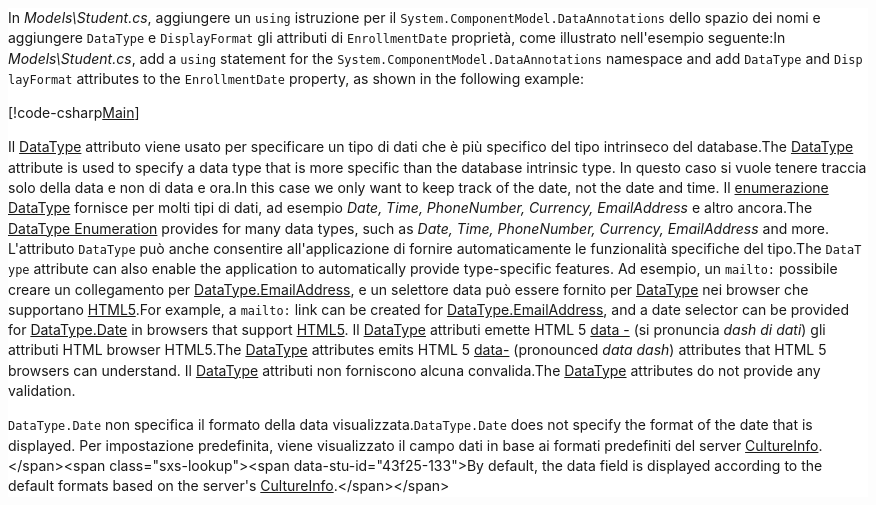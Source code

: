 <span data-ttu-id="43f25-124">In *Models\Student.cs*, aggiungere un `using` istruzione per il `System.ComponentModel.DataAnnotations` dello spazio dei nomi e aggiungere `DataType` e `DisplayFormat` gli attributi di `EnrollmentDate` proprietà, come illustrato nell'esempio seguente:</span><span class="sxs-lookup"><span data-stu-id="43f25-124">In *Models\Student.cs*, add a `using` statement for the `System.ComponentModel.DataAnnotations` namespace and add `DataType` and `DisplayFormat` attributes to the `EnrollmentDate` property, as shown in the following example:</span></span>

[!code-csharp[Main](creating-a-more-complex-data-model-for-an-asp-net-mvc-application/samples/sample1.cs?highlight=3,13-14)]

<span data-ttu-id="43f25-125">Il [DataType](https://msdn.microsoft.com/library/system.componentmodel.dataannotations.datatypeattribute.aspx) attributo viene usato per specificare un tipo di dati che è più specifico del tipo intrinseco del database.</span><span class="sxs-lookup"><span data-stu-id="43f25-125">The [DataType](https://msdn.microsoft.com/library/system.componentmodel.dataannotations.datatypeattribute.aspx) attribute is used to specify a data type that is more specific than the database intrinsic type.</span></span> <span data-ttu-id="43f25-126">In questo caso si vuole tenere traccia solo della data e non di data e ora.</span><span class="sxs-lookup"><span data-stu-id="43f25-126">In this case we only want to keep track of the date, not the date and time.</span></span> <span data-ttu-id="43f25-127">Il [enumerazione DataType](https://msdn.microsoft.com/library/system.componentmodel.dataannotations.datatype.aspx) fornisce per molti tipi di dati, ad esempio *Date, Time, PhoneNumber, Currency, EmailAddress* e altro ancora.</span><span class="sxs-lookup"><span data-stu-id="43f25-127">The [DataType Enumeration](https://msdn.microsoft.com/library/system.componentmodel.dataannotations.datatype.aspx) provides for many data types, such as *Date, Time, PhoneNumber, Currency, EmailAddress* and more.</span></span> <span data-ttu-id="43f25-128">L'attributo `DataType` può anche consentire all'applicazione di fornire automaticamente le funzionalità specifiche del tipo.</span><span class="sxs-lookup"><span data-stu-id="43f25-128">The `DataType` attribute can also enable the application to automatically provide type-specific features.</span></span> <span data-ttu-id="43f25-129">Ad esempio, un `mailto:` possibile creare un collegamento per [DataType.EmailAddress](https://msdn.microsoft.com/library/system.componentmodel.dataannotations.datatype.aspx), e un selettore data può essere fornito per [DataType](https://msdn.microsoft.com/library/system.componentmodel.dataannotations.datatype.aspx) nei browser che supportano [HTML5](http://html5.org/).</span><span class="sxs-lookup"><span data-stu-id="43f25-129">For example, a `mailto:` link can be created for [DataType.EmailAddress](https://msdn.microsoft.com/library/system.componentmodel.dataannotations.datatype.aspx), and a date selector can be provided for [DataType.Date](https://msdn.microsoft.com/library/system.componentmodel.dataannotations.datatype.aspx) in browsers that support [HTML5](http://html5.org/).</span></span> <span data-ttu-id="43f25-130">Il [DataType](https://msdn.microsoft.com/library/system.componentmodel.dataannotations.datatypeattribute.aspx) attributi emette HTML 5 [data -](http://ejohn.org/blog/html-5-data-attributes/) (si pronuncia *dash di dati*) gli attributi HTML browser HTML5.</span><span class="sxs-lookup"><span data-stu-id="43f25-130">The [DataType](https://msdn.microsoft.com/library/system.componentmodel.dataannotations.datatypeattribute.aspx) attributes emits HTML 5 [data-](http://ejohn.org/blog/html-5-data-attributes/) (pronounced *data dash*) attributes that HTML 5 browsers can understand.</span></span> <span data-ttu-id="43f25-131">Il [DataType](https://msdn.microsoft.com/library/system.componentmodel.dataannotations.datatypeattribute.aspx) attributi non forniscono alcuna convalida.</span><span class="sxs-lookup"><span data-stu-id="43f25-131">The [DataType](https://msdn.microsoft.com/library/system.componentmodel.dataannotations.datatypeattribute.aspx) attributes do not provide any validation.</span></span>

<span data-ttu-id="43f25-132">`DataType.Date` non specifica il formato della data visualizzata.</span><span class="sxs-lookup"><span data-stu-id="43f25-132">`DataType.Date` does not specify the format of the date that is displayed.</span></span> <span data-ttu-id="43f25-133">Per impostazione predefinita, viene visualizzato il campo dati in base ai formati predefiniti del server [CultureInfo](https://msdn.microsoft.com/library/vstudio/system.globalization.cultureinfo(v=vs.110).aspx).</span><span class="sxs-lookup"><span data-stu-id="43f25-133">By default, the data field is displayed according to the default formats based on the server's [CultureInfo](https://msdn.microsoft.com/library/vstudio/system.globalization.cultureinfo(v=vs.110).aspx).</span></span>
